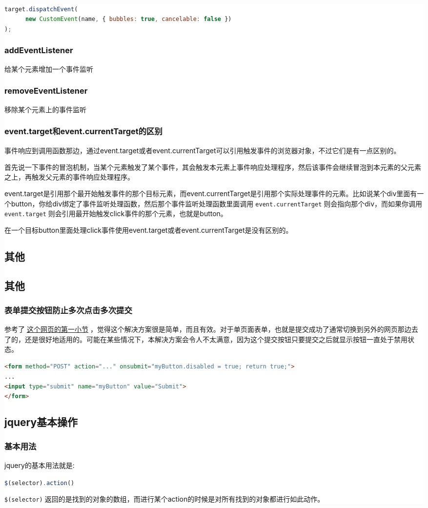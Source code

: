 ```javascript
target.dispatchEvent(
      new CustomEvent(name, { bubbles: true, cancelable: false })
);
```

### addEventListener

给某个元素增加一个事件监听

### removeEventListener

移除某个元素上的事件监听

### event.target和event.currentTarget的区别

事件响应到调用函数那边，通过event.target或者event.currentTarget可以引用触发事件的浏览器对象，不过它们是有一点区别的。

首先说一下事件的冒泡机制，当某个元素触发了某个事件，其会触发本元素上事件响应处理程序，然后该事件会继续冒泡到本元素的父元素之上，再触发父元素的事件响应处理程序。

event.target是引用那个最开始触发事件的那个目标元素，而event.currentTarget是引用那个实际处理事件的元素。比如说某个div里面有一个button，你给div绑定了事件监听处理函数，然后那个事件监听处理函数里面调用 `event.currentTarget` 则会指向那个div，而如果你调用 `event.target` 则会引用最开始触发click事件的那个元素，也就是button。

在一个目标button里面处理click事件使用event.target或者event.currentTarget是没有区别的。

## 其他

## 其他

### 表单提交按钮防止多次点击多次提交

参考了 [这个网页的第一小节](https://www.the-art-of-web.com/javascript/doublesubmit/) ，觉得这个解决方案很是简单，而且有效。对于单页面表单，也就是提交成功了通常切换到另外的网页那边去了的，还是很好地适用的。可能在某些情况下，本解决方案会令人不太满意，因为这个提交按钮只要提交之后就显示按钮一直处于禁用状态。



```html
<form method="POST" action="..." onsubmit="myButton.disabled = true; return true;">
...
<input type="submit" name="myButton" value="Submit">
</form>
```

## jquery基本操作

### 基本用法

jquery的基本用法就是:

```js
$(selector).action()
```

 `$(selector)` 返回的是找到的对象的数组，而进行某个action的时候是对所有找到的对象都进行如此动作。
